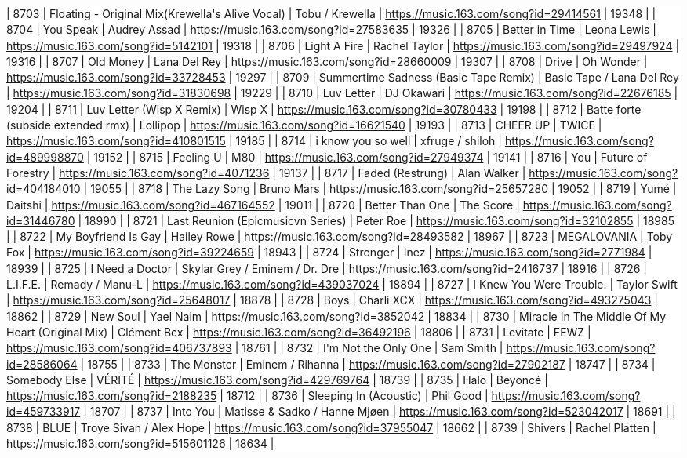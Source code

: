 | 8703 | Floating - Original Mix(Krewella's Alive Vocal) | Tobu / Krewella | https://music.163.com/song?id=29414561 | 19348 |
| 8704 | You Speak | Audrey Assad | https://music.163.com/song?id=27583635 | 19326 |
| 8705 | Better in Time | Leona Lewis | https://music.163.com/song?id=5142101 | 19318 |
| 8706 | Light A Fire | Rachel Taylor | https://music.163.com/song?id=29497924 | 19316 |
| 8707 | Old Money | Lana Del Rey | https://music.163.com/song?id=28660009 | 19307 |
| 8708 | Drive | Oh Wonder | https://music.163.com/song?id=33728453 | 19297 |
| 8709 | Summertime Sadness (Basic Tape Remix) | Basic Tape / Lana Del Rey | https://music.163.com/song?id=31830698 | 19229 |
| 8710 | Luv Letter | DJ Okawari | https://music.163.com/song?id=22676185 | 19204 |
| 8711 | Luv Letter (Wisp X Remix) | Wisp X | https://music.163.com/song?id=30780433 | 19198 |
| 8712 | Batte forte (subside extended rmx) | Lollipop | https://music.163.com/song?id=16621540 | 19193 |
| 8713 | CHEER UP | TWICE | https://music.163.com/song?id=410801515 | 19185 |
| 8714 | i know you so well | xfruge / shiloh | https://music.163.com/song?id=489998870 | 19152 |
| 8715 | Feeling U | M80 | https://music.163.com/song?id=27949374 | 19141 |
| 8716 | You | Future of Forestry | https://music.163.com/song?id=4071236 | 19137 |
| 8717 | Faded (Restrung) | Alan Walker | https://music.163.com/song?id=404184010 | 19055 |
| 8718 | The Lazy Song | Bruno Mars | https://music.163.com/song?id=25657280 | 19052 |
| 8719 | Yumé | Daitshi | https://music.163.com/song?id=467164552 | 19011 |
| 8720 | Better Than One | The Score | https://music.163.com/song?id=31446780 | 18990 |
| 8721 | Last Reunion (Epicmusicvn Series) | Peter Roe | https://music.163.com/song?id=32102855 | 18985 |
| 8722 | My Boyfriend Is Gay | Hailey Rowe | https://music.163.com/song?id=28493582 | 18967 |
| 8723 | MEGALOVANIA | Toby Fox | https://music.163.com/song?id=39224659 | 18943 |
| 8724 | Stronger | Inez | https://music.163.com/song?id=2771984 | 18939 |
| 8725 | I Need a Doctor | Skylar Grey / Eminem / Dr. Dre | https://music.163.com/song?id=2416737 | 18916 |
| 8726 | L.I.F.E. | Remady / Manu-L | https://music.163.com/song?id=439037024 | 18894 |
| 8727 | I Knew You Were Trouble. | Taylor Swift | https://music.163.com/song?id=25648017 | 18878 |
| 8728 | Boys | Charli XCX | https://music.163.com/song?id=493275043 | 18862 |
| 8729 | New Soul | Yael Naim | https://music.163.com/song?id=3852042 | 18834 |
| 8730 | Miracle In The Middle Of My Heart (Original Mix) | Clément Bcx | https://music.163.com/song?id=36492196 | 18806 |
| 8731 | Levitate | FEWZ | https://music.163.com/song?id=406737893 | 18761 |
| 8732 | I'm Not the Only One | Sam Smith | https://music.163.com/song?id=28586064 | 18755 |
| 8733 | The Monster | Eminem / Rihanna | https://music.163.com/song?id=27902187 | 18747 |
| 8734 | Somebody Else | VÉRITÉ | https://music.163.com/song?id=429769764 | 18739 |
| 8735 | Halo | Beyoncé | https://music.163.com/song?id=2188235 | 18712 |
| 8736 | Sleeping In (Acoustic) | Phil Good | https://music.163.com/song?id=459733917 | 18707 |
| 8737 | Into You | Matisse & Sadko / Hanne Mjøen | https://music.163.com/song?id=523042017 | 18691 |
| 8738 | BLUE | Troye Sivan / Alex Hope | https://music.163.com/song?id=37955047 | 18662 |
| 8739 | Shivers | Rachel Platten | https://music.163.com/song?id=515601126 | 18634 |